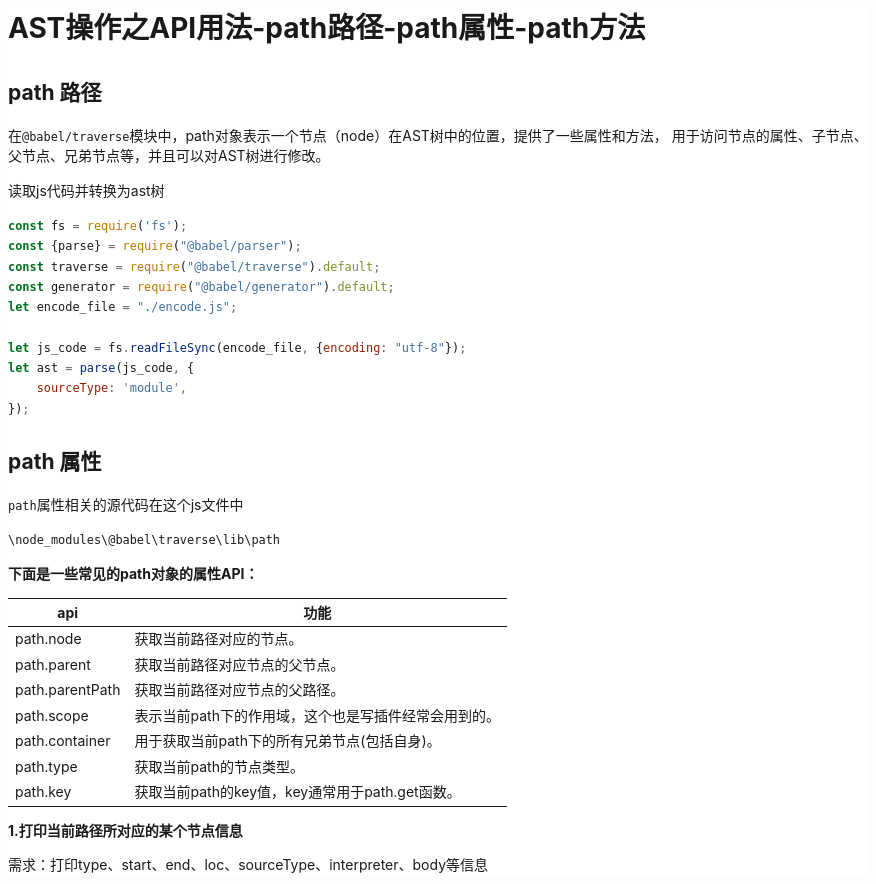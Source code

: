 # AST操作之API用法-path路径-path属性-path方法

## path 路径

在`@babel/traverse`模块中，path对象表示一个节点（node）在AST树中的位置，提供了一些属性和方法，
用于访问节点的属性、子节点、父节点、兄弟节点等，并且可以对AST树进行修改。

读取js代码并转换为ast树

```javascript
const fs = require('fs');
const {parse} = require("@babel/parser");
const traverse = require("@babel/traverse").default;
const generator = require("@babel/generator").default;
let encode_file = "./encode.js";

let js_code = fs.readFileSync(encode_file, {encoding: "utf-8"});
let ast = parse(js_code, {
    sourceType: 'module',
});
```

## path 属性

`path`属性相关的源代码在这个js文件中

```javascript
\node_modules\@babel\traverse\lib\path
```

**下面是一些常见的path对象的属性API：**

| api                            | 功能                                                                 |
|--------------------------------|--------------------------------------------------------------------|
| path.node                      | 获取当前路径对应的节点。                                                       |
| path.parent                    | 获取当前路径对应节点的父节点。                                                    |
| path.parentPath                | 获取当前路径对应节点的父路径。                                                    |
| path.scope                     | 表示当前path下的作用域，这个也是写插件经常会用到的。                                       |
| path.container                 | 用于获取当前path下的所有兄弟节点(包括自身)。                                          |
| path.type                      | 获取当前path的节点类型。                                                     |
| path.key                       | 获取当前path的key值，key通常用于path.get函数。                                   |

**1.打印当前路径所对应的某个节点信息**

需求：打印type、start、end、loc、sourceType、interpreter、body等信息
